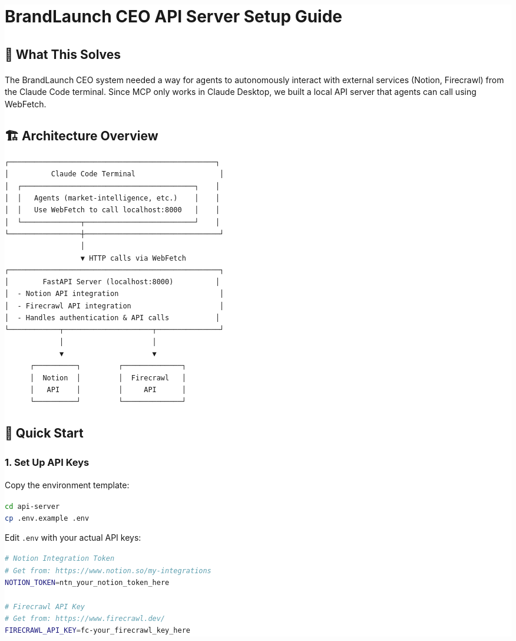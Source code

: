 # BrandLaunch CEO API Server Setup Guide

## 🎯 **What This Solves**

The BrandLaunch CEO system needed a way for agents to autonomously interact with external services (Notion, Firecrawl) from the Claude Code terminal. Since MCP only works in Claude Desktop, we built a local API server that agents can call using WebFetch.

## 🏗️ **Architecture Overview**

```
┌─────────────────────────────────────────────────┐
│          Claude Code Terminal                    │
│  ┌─────────────────────────────────────────┐    │
│  │   Agents (market-intelligence, etc.)    │    │
│  │   Use WebFetch to call localhost:8000   │    │
│  └──────────────┬──────────────────────────┘    │
└─────────────────┼────────────────────────────────┘
                  │
                  ▼ HTTP calls via WebFetch
┌──────────────────────────────────────────────────┐
│        FastAPI Server (localhost:8000)          │
│  - Notion API integration                        │
│  - Firecrawl API integration                     │
│  - Handles authentication & API calls           │
└────────────┬─────────────────────┬───────────────┘
             │                     │
             ▼                     ▼
      ┌──────────┐         ┌──────────────┐
      │  Notion  │         │  Firecrawl   │
      │   API    │         │     API      │
      └──────────┘         └──────────────┘
```

## 🚀 **Quick Start**

### 1. **Set Up API Keys**

Copy the environment template:
```bash
cd api-server
cp .env.example .env
```

Edit `.env` with your actual API keys:
```bash
# Notion Integration Token
# Get from: https://www.notion.so/my-integrations
NOTION_TOKEN=ntn_your_notion_token_here

# Firecrawl API Key  
# Get from: https://www.firecrawl.dev/
FIRECRAWL_API_KEY=fc-your_firecrawl_key_here
```
